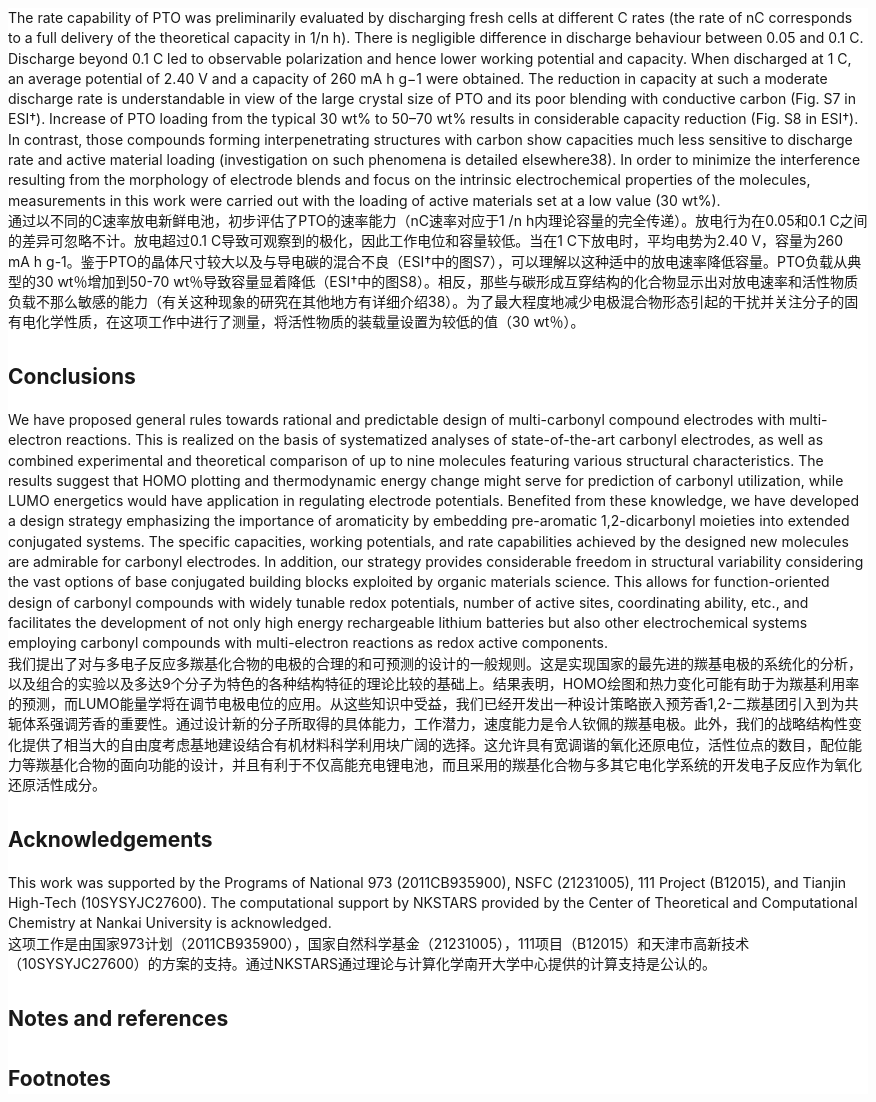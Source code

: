 The rate capability of PTO was preliminarily evaluated by discharging fresh cells at different C rates (the rate of nC corresponds to a full delivery of the theoretical capacity in 1/n h). There is negligible difference in discharge behaviour between 0.05 and 0.1 C. Discharge beyond 0.1 C led to observable polarization and hence lower working potential and capacity. When discharged at 1 C, an average potential of 2.40 V and a capacity of 260 mA h g−1 were obtained. The reduction in capacity at such a moderate discharge rate is understandable in view of the large crystal size of PTO and its poor blending with conductive carbon (Fig. S7 in ESI†). Increase of PTO loading from the typical 30 wt% to 50–70 wt% results in considerable capacity reduction (Fig. S8 in ESI†). In contrast, those compounds forming interpenetrating structures with carbon show capacities much less sensitive to discharge rate and active material loading (investigation on such phenomena is detailed elsewhere38). In order to minimize the interference resulting from the morphology of electrode blends and focus on the intrinsic electrochemical properties of the molecules, measurements in this work were carried out with the loading of active materials set at a low value (30 wt%).  
通过以不同的C速率放电新鲜电池，初步评估了PTO的速率能力（nC速率对应于1 /n h内理论容量的完全传递）。放电行为在0.05和0.1 C之间的差异可忽略不计。放电超过0.1 C导致可观察到的极化，因此工作电位和容量较低。当在1 C下放电时，平均电势为2.40 V，容量为260 mA h g-1。鉴于PTO的晶体尺寸较大以及与导电碳的混合不良（ESI†中的图S7），可以理解以这种适中的放电速率降低容量。PTO负载从典型的30 wt％增加到50-70 wt％导致容量显着降低（ESI†中的图S8）。相反，那些与碳形成互穿结构的化合物显示出对放电速率和活性物质负载不那么敏感的能力（有关这种现象的研究在其他地方有详细介绍38）。为了最大程度地减少电极混合物形态引起的干扰并关注分子的固有电化学性质，在这项工作中进行了测量，将活性物质的装载量设置为较低的值（30 wt％）。

## Conclusions
We have proposed general rules towards rational and predictable design of multi-carbonyl compound electrodes with multi-electron reactions. This is realized on the basis of systematized analyses of state-of-the-art carbonyl electrodes, as well as combined experimental and theoretical comparison of up to nine molecules featuring various structural characteristics. The results suggest that HOMO plotting and thermodynamic energy change might serve for prediction of carbonyl utilization, while LUMO energetics would have application in regulating electrode potentials. Benefited from these knowledge, we have developed a design strategy emphasizing the importance of aromaticity by embedding pre-aromatic 1,2-dicarbonyl moieties into extended conjugated systems. The specific capacities, working potentials, and rate capabilities achieved by the designed new molecules are admirable for carbonyl electrodes. In addition, our strategy provides considerable freedom in structural variability considering the vast options of base conjugated building blocks exploited by organic materials science. This allows for function-oriented design of carbonyl compounds with widely tunable redox potentials, number of active sites, coordinating ability, etc., and facilitates the development of not only high energy rechargeable lithium batteries but also other electrochemical systems employing carbonyl compounds with multi-electron reactions as redox active components.  
我们提出了对与多电子反应多羰基化合物的电极的合理的和可预测的设计的一般规则。这是实现国家的最先进的羰基电极的系统化的分析，以及组合的实验以及多达9个分子为特色的各种结构特征的理论比较的基础上。结果表明，HOMO绘图和热力变化可能有助于为羰基利用率的预测，而LUMO能量学将在调节电极电位的应用。从这些知识中受益，我们已经开发出一种设计策略嵌入预芳香1,2-二羰基团引入到为共轭体系强调芳香的重要性。通过设计新的分子所取得的具体能力，工作潜力，速度能力是令人钦佩的羰基电极。此外，我们的战略结构性变化提供了相当大的自由度考虑基地建设结合有机材料科学利用块广阔的选择。这允许具有宽调谐的氧化还原电位，活性位点的数目，配位能力等羰基化合物的面向功能的设计，并且有利于不仅高能充电锂电池，而且采用的羰基化合物与多其它电化学系统的开发电子反应作为氧化还原活性成分。

## Acknowledgements
This work was supported by the Programs of National 973 (2011CB935900), NSFC (21231005), 111 Project (B12015), and Tianjin High-Tech (10SYSYJC27600). The computational support by NKSTARS provided by the Center of Theoretical and Computational Chemistry at Nankai University is acknowledged.  
这项工作是由国家973计划（2011CB935900），国家自然科学基金（21231005），111项目（B12015）和天津市高新技术（10SYSYJC27600）的方案的支持。通过NKSTARS通过理论与计算化学南开大学中心提供的计算支持是公认的。

## Notes and references

## Footnotes
